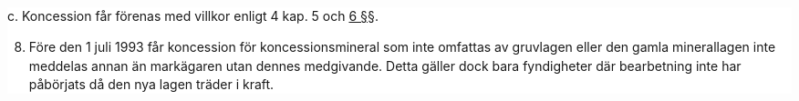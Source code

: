 c. Koncession får förenas med villkor enligt 4 kap. 5 och [6 §](#6)§.

8. Före den 1 juli 1993 får koncession för koncessionsmineral som inte omfattas av gruvlagen eller den gamla minerallagen inte meddelas annan än markägaren utan dennes medgivande. Detta gäller dock bara fyndigheter där bearbetning inte har påbörjats då den nya lagen träder i kraft.